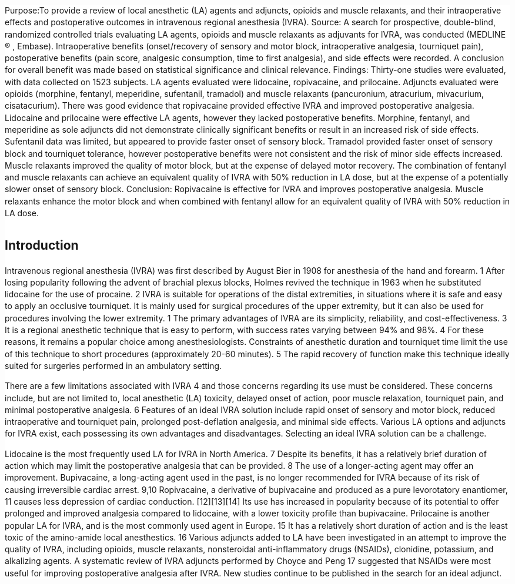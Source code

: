 Purpose:To provide a review of local anesthetic (LA) agents and adjuncts, opioids and muscle relaxants, and their intraoperative effects and postoperative outcomes in intravenous regional anesthesia (IVRA). Source: A search for prospective, double-blind, randomized controlled trials evaluating LA agents, opioids and muscle relaxants as adjuvants for IVRA, was conducted (MEDLINE ® , Embase). Intraoperative benefits (onset/recovery of sensory and motor block, intraoperative analgesia, tourniquet pain), postoperative benefits (pain score, analgesic consumption, time to first analgesia), and side effects were recorded. A conclusion for overall benefit was made based on statistical significance and clinical relevance. Findings: Thirty-one studies were evaluated, with data collected on 1523 subjects. LA agents evaluated were lidocaine, ropivacaine, and prilocaine. Adjuncts evaluated were opioids (morphine, fentanyl, meperidine, sufentanil, tramadol) and muscle relaxants (pancuronium, atracurium, mivacurium, cisatacurium). There was good evidence that ropivacaine provided effective IVRA and improved postoperative analgesia. Lidocaine and prilocaine were effective LA agents, however they lacked postoperative benefits. Morphine, fentanyl, and meperidine as sole adjuncts did not demonstrate clinically significant benefits or result in an increased risk of side effects. Sufentanil data was limited, but appeared to provide faster onset of sensory block. Tramadol provided faster onset of sensory block and tourniquet tolerance, however postoperative benefits were not consistent and the risk of minor side effects increased. Muscle relaxants improved the quality of motor block, but at the expense of delayed motor recovery. The combination of fentanyl and muscle relaxants can achieve an equivalent quality of IVRA with 50% reduction in LA dose, but at the expense of a potentially slower onset of sensory block. Conclusion: Ropivacaine is effective for IVRA and improves postoperative analgesia. Muscle relaxants enhance the motor block and when combined with fentanyl allow for an equivalent quality of IVRA with 50% reduction in LA dose.

## Introduction

Intravenous regional anesthesia (IVRA) was first described by August Bier in 1908 for anesthesia of the hand and forearm. 1 After losing popularity following the advent of brachial plexus blocks, Holmes revived the technique in 1963 when he substituted lidocaine for the use of procaine. 2 IVRA is suitable for operations of the distal extremities, in situations where it is safe and easy to apply an occlusive tourniquet. It is mainly used for surgical procedures of the upper extremity, but it can also be used for procedures involving the lower extremity. 1 The primary advantages of IVRA are its simplicity, reliability, and cost-effectiveness. 3 It is a regional anesthetic technique that is easy to perform, with success rates varying between 94% and 98%. 4 For these reasons, it remains a popular choice among anesthesiologists. Constraints of anesthetic duration and tourniquet time limit the use of this technique to short procedures (approximately 20-60 minutes). 5 The rapid recovery of function make this technique ideally suited for surgeries performed in an ambulatory setting.

There are a few limitations associated with IVRA 4 and those concerns regarding its use must be considered. These concerns include, but are not limited to, local anesthetic (LA) toxicity, delayed onset of action, poor muscle relaxation, tourniquet pain, and minimal postoperative analgesia. 6 Features of an ideal IVRA solution include rapid onset of sensory and motor block, reduced intraoperative and tourniquet pain, prolonged post-deflation analgesia, and minimal side effects. Various LA options and adjuncts for IVRA exist, each possessing its own advantages and disadvantages. Selecting an ideal IVRA solution can be a challenge.

Lidocaine is the most frequently used LA for IVRA in North America. 7 Despite its benefits, it has a relatively brief duration of action which may limit the postoperative analgesia that can be provided. 8 The use of a longer-acting agent may offer an improvement. Bupivacaine, a long-acting agent used in the past, is no longer recommended for IVRA because of its risk of causing irreversible cardiac arrest. 9,10 Ropivacaine, a derivative of bupivacaine and produced as a pure levorotatory enantiomer, 11 causes less depression of cardiac conduction. [12][13][14] Its use has increased in popularity because of its potential to offer prolonged and improved analgesia compared to lidocaine, with a lower toxicity profile than bupivacaine. Prilocaine is another popular LA for IVRA, and is the most commonly used agent in Europe. 15 It has a relatively short duration of action and is the least toxic of the amino-amide local anesthestics. 16 Various adjuncts added to LA have been investigated in an attempt to improve the quality of IVRA, including opioids, muscle relaxants, nonsteroidal anti-inflammatory drugs (NSAIDs), clonidine, potassium, and alkalizing agents. A systematic review of IVRA adjuncts performed by Choyce and Peng 17 suggested that NSAIDs were most useful for improving postoperative analgesia after IVRA. New studies continue to be published in the search for an ideal adjunct.

